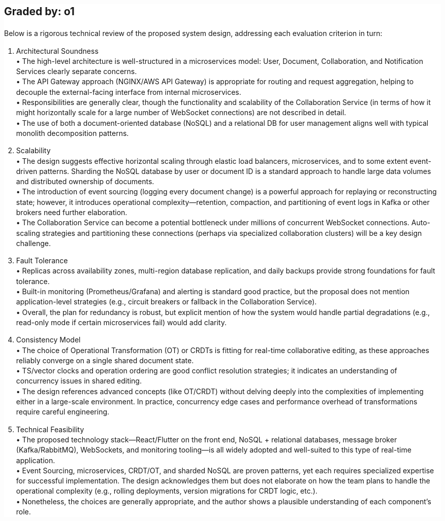 
## Graded by: o1

Below is a rigorous technical review of the proposed system design, addressing each evaluation criterion in turn:

1) Architectural Soundness  
   • The high-level architecture is well-structured in a microservices model: User, Document, Collaboration, and Notification Services clearly separate concerns.  
   • The API Gateway approach (NGINX/AWS API Gateway) is appropriate for routing and request aggregation, helping to decouple the external-facing interface from internal microservices.  
   • Responsibilities are generally clear, though the functionality and scalability of the Collaboration Service (in terms of how it might horizontally scale for a large number of WebSocket connections) are not described in detail.  
   • The use of both a document-oriented database (NoSQL) and a relational DB for user management aligns well with typical monolith decomposition patterns.  

2) Scalability  
   • The design suggests effective horizontal scaling through elastic load balancers, microservices, and to some extent event-driven patterns. Sharding the NoSQL database by user or document ID is a standard approach to handle large data volumes and distributed ownership of documents.  
   • The introduction of event sourcing (logging every document change) is a powerful approach for replaying or reconstructing state; however, it introduces operational complexity—retention, compaction, and partitioning of event logs in Kafka or other brokers need further elaboration.  
   • The Collaboration Service can become a potential bottleneck under millions of concurrent WebSocket connections. Auto-scaling strategies and partitioning these connections (perhaps via specialized collaboration clusters) will be a key design challenge.  

3) Fault Tolerance  
   • Replicas across availability zones, multi-region database replication, and daily backups provide strong foundations for fault tolerance.  
   • Built-in monitoring (Prometheus/Grafana) and alerting is standard good practice, but the proposal does not mention application-level strategies (e.g., circuit breakers or fallback in the Collaboration Service).  
   • Overall, the plan for redundancy is robust, but explicit mention of how the system would handle partial degradations (e.g., read-only mode if certain microservices fail) would add clarity.  

4) Consistency Model  
   • The choice of Operational Transformation (OT) or CRDTs is fitting for real-time collaborative editing, as these approaches reliably converge on a single shared document state.  
   • TS/vector clocks and operation ordering are good conflict resolution strategies; it indicates an understanding of concurrency issues in shared editing.  
   • The design references advanced concepts (like OT/CRDT) without delving deeply into the complexities of implementing either in a large-scale environment. In practice, concurrency edge cases and performance overhead of transformations require careful engineering.  

5) Technical Feasibility  
   • The proposed technology stack—React/Flutter on the front end, NoSQL + relational databases, message broker (Kafka/RabbitMQ), WebSockets, and monitoring tooling—is all widely adopted and well-suited to this type of real-time application.  
   • Event Sourcing, microservices, CRDT/OT, and sharded NoSQL are proven patterns, yet each requires specialized expertise for successful implementation. The design acknowledges them but does not elaborate on how the team plans to handle the operational complexity (e.g., rolling deployments, version migrations for CRDT logic, etc.).  
   • Nonetheless, the choices are generally appropriate, and the author shows a plausible understanding of each component’s role.  
